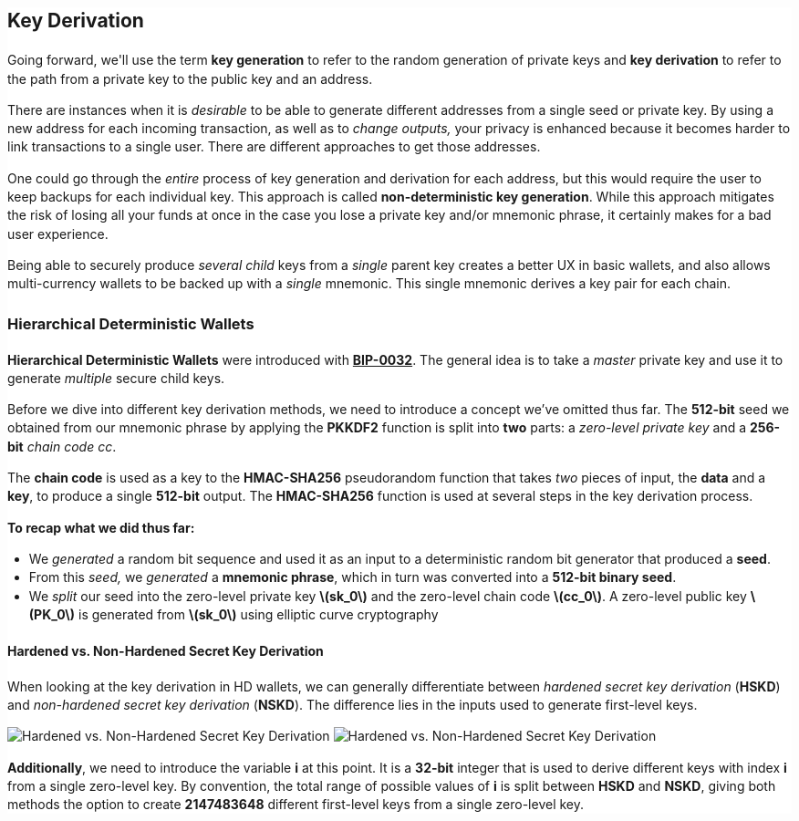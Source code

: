 ## Key Derivation

Going forward, we'll use the term **key generation** to refer to the random generation of private keys and **key derivation** to refer to the path from a private key to the public key and an address.

There are instances when it is _desirable_ to be able to generate different addresses from a single seed or private key. By using a new address for each incoming transaction, as well as to _change outputs,_ your privacy is enhanced because it becomes harder to link transactions to a single user. There are different approaches to get those addresses.

One could go through the _entire_ process of key generation and derivation for each address, but this would require the user to keep backups for each individual key. This approach is called **non-deterministic key generation**. While this approach mitigates the risk of losing all your funds at once in the case you lose a private key and/or mnemonic phrase, it certainly makes for a bad user experience.

Being able to securely produce _several child_ keys from a _single_ parent key creates a better UX in basic wallets, and also allows multi-currency wallets to be backed up with a _single_ mnemonic. This single mnemonic derives a key pair for each chain.

### Hierarchical Deterministic Wallets

**Hierarchical Deterministic Wallets** were introduced with [**BIP-0032**](https://github.com/bitcoin/bips/blob/master/bip-0032.mediawiki). The general idea is to take a _master_ private key and use it to generate _multiple_ secure child keys.

Before we dive into different key derivation methods, we need to introduce a concept we’ve omitted thus far. The **512-bit** seed we obtained from our mnemonic phrase by applying the **PKKDF2** function is split into **two** parts: a _zero-level private key_ and a **256-bit** _chain code cc_.

The **chain code** is used as a key to the **HMAC-SHA256** pseudorandom function that takes _two_ pieces of input, the **data** and a **key**, to produce a single **512-bit** output. The **HMAC-SHA256** function is used at several steps in the key derivation process.

**To recap what we did thus far:**

- We _generated_ a random bit sequence and used it as an input to a deterministic random bit generator that produced a **seed**.
- From this _seed,_ we _generated_ a **mnemonic phrase**, which in turn was converted into a **512-bit binary seed**.
- We _split_ our seed into the zero-level private key **\\(sk_0\\)** and the zero-level chain code **\\(cc_0\\)**. A zero-level public key **\\(PK_0\\)** is generated from **\\(sk_0\\)** using elliptic curve cryptography

#### Hardened vs. Non-Hardened Secret Key Derivation

When looking at the key derivation in HD wallets, we can generally differentiate between _hardened secret key derivation_ (**HSKD**) and _non-hardened secret key derivation_ (**NSKD**). The difference lies in the inputs used to generate first-level keys.

![Hardened vs. Non-Hardened Secret Key Derivation]({{site.baseurl_root}}/assets/post_files/technology/expert/3.0-wallets/nskd-vs-hskd_D.jpg)
![Hardened vs. Non-Hardened Secret Key Derivation]({{site.baseurl_root}}/assets/post_files/technology/expert/3.0-wallets/nskd-vs-hskd_M.jpg)

**Additionally**, we need to introduce the variable **i** at this point. It is a **32-bit** integer that is used to derive different keys with index **i** from a single zero-level key. By convention, the total range of possible values of **i** is split between **HSKD** and **NSKD**, giving both methods the option to create **2147483648** different first-level keys from a single zero-level key.
